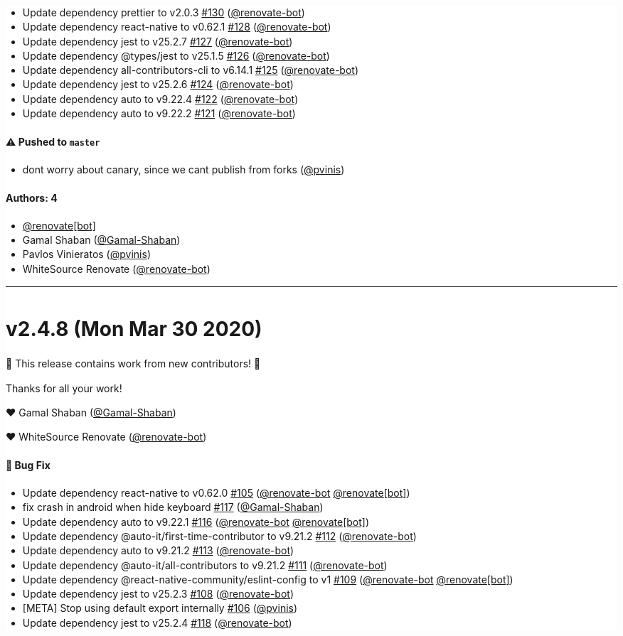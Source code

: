 - Update dependency prettier to v2.0.3 [#130](https://github.com/react-native-community/hooks/pull/130) ([@renovate-bot](https://github.com/renovate-bot))
- Update dependency react-native to v0.62.1 [#128](https://github.com/react-native-community/hooks/pull/128) ([@renovate-bot](https://github.com/renovate-bot))
- Update dependency jest to v25.2.7 [#127](https://github.com/react-native-community/hooks/pull/127) ([@renovate-bot](https://github.com/renovate-bot))
- Update dependency @types/jest to v25.1.5 [#126](https://github.com/react-native-community/hooks/pull/126) ([@renovate-bot](https://github.com/renovate-bot))
- Update dependency all-contributors-cli to v6.14.1 [#125](https://github.com/react-native-community/hooks/pull/125) ([@renovate-bot](https://github.com/renovate-bot))
- Update dependency jest to v25.2.6 [#124](https://github.com/react-native-community/hooks/pull/124) ([@renovate-bot](https://github.com/renovate-bot))
- Update dependency auto to v9.22.4 [#122](https://github.com/react-native-community/hooks/pull/122) ([@renovate-bot](https://github.com/renovate-bot))
- Update dependency auto to v9.22.2 [#121](https://github.com/react-native-community/hooks/pull/121) ([@renovate-bot](https://github.com/renovate-bot))

#### ⚠️ Pushed to `master`

- dont worry about canary, since we cant publish from forks ([@pvinis](https://github.com/pvinis))

#### Authors: 4

- [@renovate[bot]](https://github.com/renovate[bot])
- Gamal Shaban ([@Gamal-Shaban](https://github.com/Gamal-Shaban))
- Pavlos Vinieratos ([@pvinis](https://github.com/pvinis))
- WhiteSource Renovate ([@renovate-bot](https://github.com/renovate-bot))

---

# v2.4.8 (Mon Mar 30 2020)

:tada: This release contains work from new contributors! :tada:

Thanks for all your work!

:heart: Gamal Shaban ([@Gamal-Shaban](https://github.com/Gamal-Shaban))

:heart: WhiteSource Renovate ([@renovate-bot](https://github.com/renovate-bot))

#### 🐛 Bug Fix

- Update dependency react-native to v0.62.0 [#105](https://github.com/react-native-community/hooks/pull/105) ([@renovate-bot](https://github.com/renovate-bot) [@renovate[bot]](https://github.com/renovate[bot]))
- fix crash in android when hide keyboard [#117](https://github.com/react-native-community/hooks/pull/117) ([@Gamal-Shaban](https://github.com/Gamal-Shaban))
- Update dependency auto to v9.22.1 [#116](https://github.com/react-native-community/hooks/pull/116) ([@renovate-bot](https://github.com/renovate-bot) [@renovate[bot]](https://github.com/renovate[bot]))
- Update dependency @auto-it/first-time-contributor to v9.21.2 [#112](https://github.com/react-native-community/hooks/pull/112) ([@renovate-bot](https://github.com/renovate-bot))
- Update dependency auto to v9.21.2 [#113](https://github.com/react-native-community/hooks/pull/113) ([@renovate-bot](https://github.com/renovate-bot))
- Update dependency @auto-it/all-contributors to v9.21.2 [#111](https://github.com/react-native-community/hooks/pull/111) ([@renovate-bot](https://github.com/renovate-bot))
- Update dependency @react-native-community/eslint-config to v1 [#109](https://github.com/react-native-community/hooks/pull/109) ([@renovate-bot](https://github.com/renovate-bot) [@renovate[bot]](https://github.com/renovate[bot]))
- Update dependency jest to v25.2.3 [#108](https://github.com/react-native-community/hooks/pull/108) ([@renovate-bot](https://github.com/renovate-bot))
- [META] Stop using default export internally [#106](https://github.com/react-native-community/hooks/pull/106) ([@pvinis](https://github.com/pvinis))
- Update dependency jest to v25.2.4 [#118](https://github.com/react-native-community/hooks/pull/118) ([@renovate-bot](https://github.com/renovate-bot))